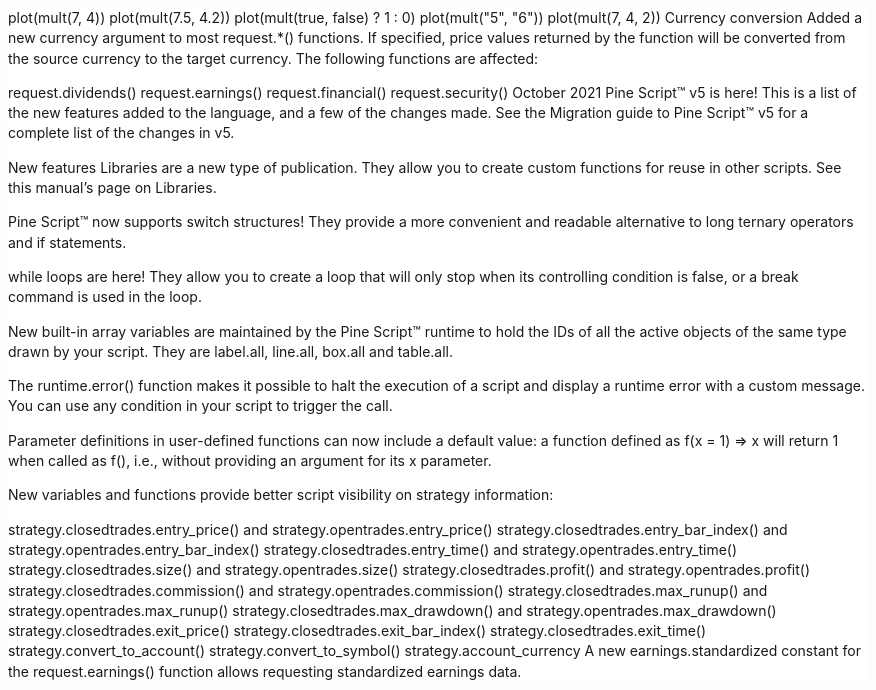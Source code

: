 plot(mult(7, 4))
plot(mult(7.5, 4.2))
plot(mult(true, false) ? 1 : 0)
plot(mult("5", "6"))
plot(mult(7, 4, 2))
Currency conversion
Added a new currency argument to most request.*() functions. If specified, price values returned by the function will be converted from the source currency to the target currency. The following functions are affected:

request.dividends()
request.earnings()
request.financial()
request.security()
October 2021
Pine Script™ v5 is here! This is a list of the new features added to the language, and a few of the changes made. See the Migration guide to Pine Script™ v5 for a complete list of the changes in v5.

New features
Libraries are a new type of publication. They allow you to create custom functions for reuse in other scripts. See this manual’s page on Libraries.

Pine Script™ now supports switch structures! They provide a more convenient and readable alternative to long ternary operators and if statements.

while loops are here! They allow you to create a loop that will only stop when its controlling condition is false, or a break command is used in the loop.

New built-in array variables are maintained by the Pine Script™ runtime to hold the IDs of all the active objects of the same type drawn by your script. They are label.all, line.all, box.all and table.all.

The runtime.error() function makes it possible to halt the execution of a script and display a runtime error with a custom message. You can use any condition in your script to trigger the call.

Parameter definitions in user-defined functions can now include a default value: a function defined as f(x = 1) => x will return 1 when called as f(), i.e., without providing an argument for its x parameter.

New variables and functions provide better script visibility on strategy information:

strategy.closedtrades.entry_price() and strategy.opentrades.entry_price()
strategy.closedtrades.entry_bar_index() and strategy.opentrades.entry_bar_index()
strategy.closedtrades.entry_time() and strategy.opentrades.entry_time()
strategy.closedtrades.size() and strategy.opentrades.size()
strategy.closedtrades.profit() and strategy.opentrades.profit()
strategy.closedtrades.commission() and strategy.opentrades.commission()
strategy.closedtrades.max_runup() and strategy.opentrades.max_runup()
strategy.closedtrades.max_drawdown() and strategy.opentrades.max_drawdown()
strategy.closedtrades.exit_price()
strategy.closedtrades.exit_bar_index()
strategy.closedtrades.exit_time()
strategy.convert_to_account()
strategy.convert_to_symbol()
strategy.account_currency
A new earnings.standardized constant for the request.earnings() function allows requesting standardized earnings data.
